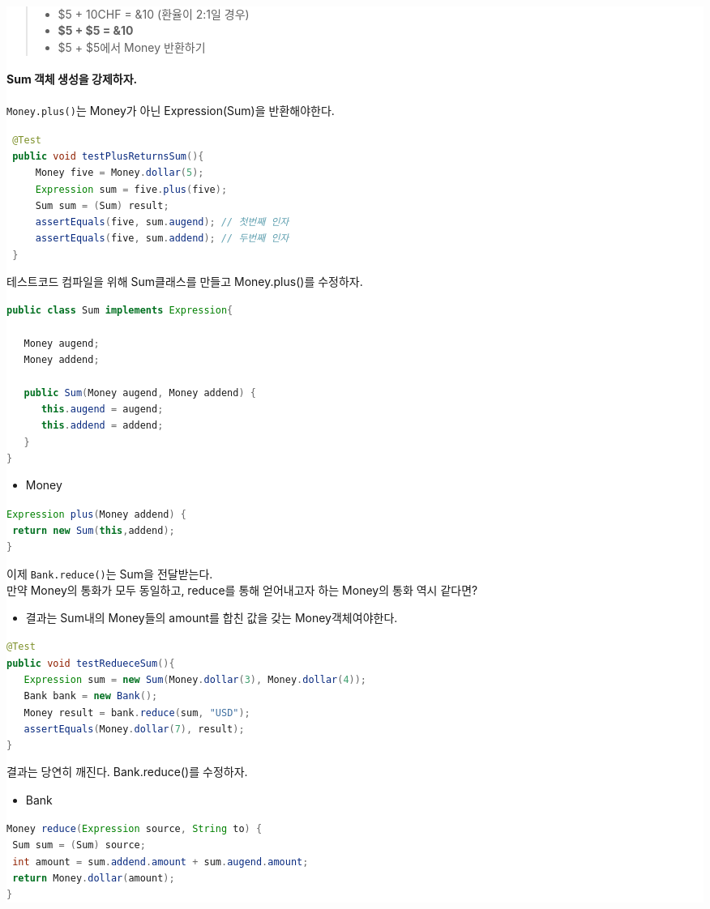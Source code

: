 > * $5 + 10CHF = &10 (환율이 2:1일 경우)
> * **$5 + $5 = &10**
> * $5 + $5에서 Money 반환하기

#### Sum 객체 생성을 강제하자.
`Money.plus()`는 Money가 아닌 Expression(Sum)을 반환해야한다.
```java
 @Test
 public void testPlusReturnsSum(){
     Money five = Money.dollar(5);
     Expression sum = five.plus(five);
     Sum sum = (Sum) result;
     assertEquals(five, sum.augend); // 첫번째 인자
     assertEquals(five, sum.addend); // 두번째 인자
 }
```
테스트코드 컴파일을 위해 Sum클래스를 만들고 Money.plus()를 수정하자.
```java
public class Sum implements Expression{

   Money augend;
   Money addend;

   public Sum(Money augend, Money addend) {
      this.augend = augend;
      this.addend = addend;
   }
}

```
- Money
```java
Expression plus(Money addend) {
 return new Sum(this,addend);
}
```
이제 `Bank.reduce()`는 Sum을 전달받는다.   
만약 Money의 통화가 모두 동일하고, reduce를 통해 얻어내고자 하는 Money의 통화 역시 같다면?
- 결과는 Sum내의 Money들의 amount를 합친 값을 갖는 Money객체여야한다.
```java
@Test
public void testRedueceSum(){
   Expression sum = new Sum(Money.dollar(3), Money.dollar(4));
   Bank bank = new Bank();
   Money result = bank.reduce(sum, "USD");
   assertEquals(Money.dollar(7), result);
}
```
결과는 당연히 깨진다. Bank.reduce()를 수정하자.
- Bank
```java
Money reduce(Expression source, String to) {
 Sum sum = (Sum) source;
 int amount = sum.addend.amount + sum.augend.amount;
 return Money.dollar(amount);
}
```

